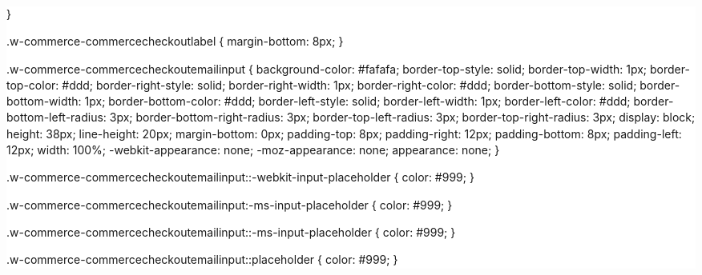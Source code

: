 }

.w-commerce-commercecheckoutlabel {
  margin-bottom: 8px;
}

.w-commerce-commercecheckoutemailinput {
  background-color: #fafafa;
  border-top-style: solid;
  border-top-width: 1px;
  border-top-color: #ddd;
  border-right-style: solid;
  border-right-width: 1px;
  border-right-color: #ddd;
  border-bottom-style: solid;
  border-bottom-width: 1px;
  border-bottom-color: #ddd;
  border-left-style: solid;
  border-left-width: 1px;
  border-left-color: #ddd;
  border-bottom-left-radius: 3px;
  border-bottom-right-radius: 3px;
  border-top-left-radius: 3px;
  border-top-right-radius: 3px;
  display: block;
  height: 38px;
  line-height: 20px;
  margin-bottom: 0px;
  padding-top: 8px;
  padding-right: 12px;
  padding-bottom: 8px;
  padding-left: 12px;
  width: 100%;
  -webkit-appearance: none;
  -moz-appearance: none;
  appearance: none;
}

.w-commerce-commercecheckoutemailinput::-webkit-input-placeholder {
  color: #999;
}

.w-commerce-commercecheckoutemailinput:-ms-input-placeholder {
  color: #999;
}

.w-commerce-commercecheckoutemailinput::-ms-input-placeholder {
  color: #999;
}

.w-commerce-commercecheckoutemailinput::placeholder {
  color: #999;
}
